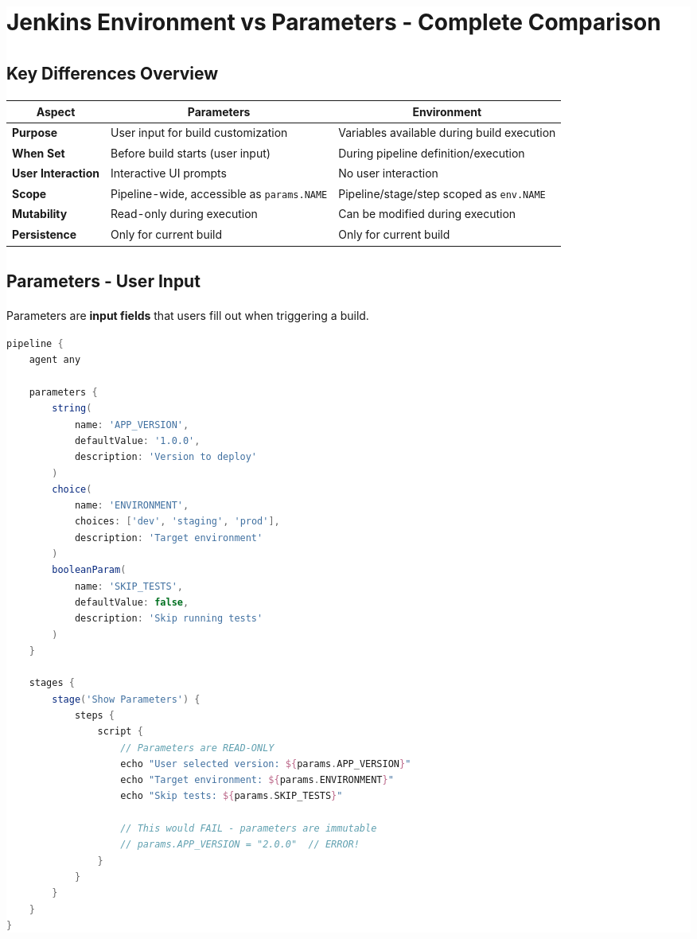 # Jenkins Environment vs Parameters - Complete Comparison

## Key Differences Overview

| Aspect | Parameters | Environment |
|--------|------------|-------------|
| **Purpose** | User input for build customization | Variables available during build execution |
| **When Set** | Before build starts (user input) | During pipeline definition/execution |
| **User Interaction** | Interactive UI prompts | No user interaction |
| **Scope** | Pipeline-wide, accessible as `params.NAME` | Pipeline/stage/step scoped as `env.NAME` |
| **Mutability** | Read-only during execution | Can be modified during execution |
| **Persistence** | Only for current build | Only for current build |

## Parameters - User Input

Parameters are **input fields** that users fill out when triggering a build.

```groovy
pipeline {
    agent any
    
    parameters {
        string(
            name: 'APP_VERSION',
            defaultValue: '1.0.0',
            description: 'Version to deploy'
        )
        choice(
            name: 'ENVIRONMENT',
            choices: ['dev', 'staging', 'prod'],
            description: 'Target environment'
        )
        booleanParam(
            name: 'SKIP_TESTS',
            defaultValue: false,
            description: 'Skip running tests'
        )
    }
    
    stages {
        stage('Show Parameters') {
            steps {
                script {
                    // Parameters are READ-ONLY
                    echo "User selected version: ${params.APP_VERSION}"
                    echo "Target environment: ${params.ENVIRONMENT}"
                    echo "Skip tests: ${params.SKIP_TESTS}"
                    
                    // This would FAIL - parameters are immutable
                    // params.APP_VERSION = "2.0.0"  // ERROR!
                }
            }
        }
    }
}
```
